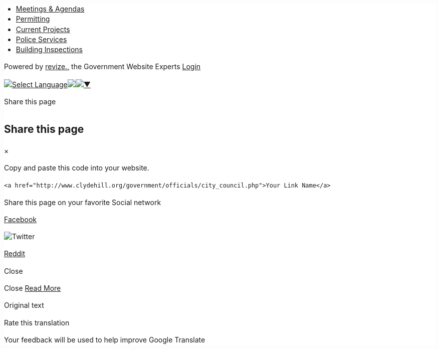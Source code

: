 - [Meetings &amp; Agendas](https://clydehill.civicweb.net/portal)
- [Permitting](https://www.clydehill.org/government/departments/building_planning/permits/index.php)
- [Current Projects](https://www.clydehill.org/government/about_clyde_hill/current_projects/index.php)
- [Police Services](https://www.clydehill.org/government/departments/police/police_emergency_services/index.php)
- [Building Inspections](https://www.clydehill.org/government/departments/building___planning/inspections.php)

Powered by [revize.,](https://www.revize.com) the Government Website Experts [Login](https://cms2.revize.com/revize/security/index.jsp?webspace=clydehill&filename=%2Fgovernment%2Fofficials%2Fcity_council.php)

![](https://www.google.com/images/cleardot.gif)[Select Language![](https://www.google.com/images/cleardot.gif)​![](https://www.google.com/images/cleardot.gif)▼](https://www.clydehill.org)

Share this page

## Share this page

×

Copy and paste this code into your website.

```
<a href="http://www.clydehill.org/government/officials/city_council.php">Your Link Name</a>
```

Share this page on your favorite Social network

[Facebook](https://www.facebook.com/sharer/sharer.php?u=http%3A%2F%2Fwww.clydehill.org%2Fgovernment%2Fofficials%2Fcity_council.php)

![Twitter](https://www.clydehill.org/_assets_/images/twitter-x.png)

[Reddit](https://www.reddit.com/submit?url=http%3A%2F%2Fwww.clydehill.org%2Fgovernment%2Fofficials%2Fcity_council.php)

Close

Close [Read More](https://www.clydehill.org/government/officials/city_council.php)

Original text

Rate this translation

Your feedback will be used to help improve Google Translate